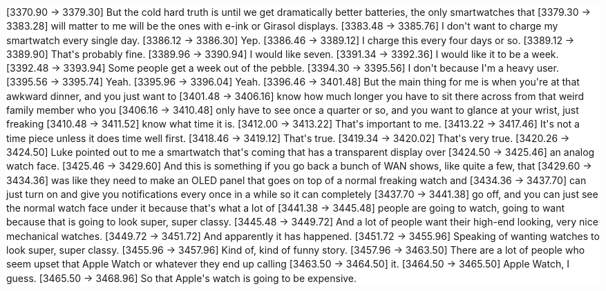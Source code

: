[3370.90 → 3379.30] But the cold hard truth is until we get dramatically better batteries, the only smartwatches that
[3379.30 → 3383.28] will matter to me will be the ones with e-ink or Girasol displays.
[3383.48 → 3385.76] I don't want to charge my smartwatch every single day.
[3386.12 → 3386.30] Yep.
[3386.46 → 3389.12] I charge this every four days or so.
[3389.12 → 3389.90] That's probably fine.
[3389.96 → 3390.94] I would like seven.
[3391.34 → 3392.36] I would like it to be a week.
[3392.48 → 3393.94] Some people get a week out of the pebble.
[3394.30 → 3395.56] I don't because I'm a heavy user.
[3395.56 → 3395.74] Yeah.
[3395.96 → 3396.04] Yeah.
[3396.46 → 3401.48] But the main thing for me is when you're at that awkward dinner, and you just want to
[3401.48 → 3406.16] know how much longer you have to sit there across from that weird family member who you
[3406.16 → 3410.48] only have to see once a quarter or so, and you want to glance at your wrist, just freaking
[3410.48 → 3411.52] know what time it is.
[3412.00 → 3413.22] That's important to me.
[3413.22 → 3417.46] It's not a time piece unless it does time well first.
[3418.46 → 3419.12] That's true.
[3419.34 → 3420.02] That's very true.
[3420.26 → 3424.50] Luke pointed out to me a smartwatch that's coming that has a transparent display over
[3424.50 → 3425.46] an analog watch face.
[3425.46 → 3429.60] And this is something if you go back a bunch of WAN shows, like quite a few, that
[3429.60 → 3434.36] was like they need to make an OLED panel that goes on top of a normal freaking watch and
[3434.36 → 3437.70] can just turn on and give you notifications every once in a while so it can completely
[3437.70 → 3441.38] go off, and you can just see the normal watch face under it because that's what a lot of
[3441.38 → 3445.48] people are going to watch, going to want because that is going to look super, super classy.
[3445.48 → 3449.72] And a lot of people want their high-end looking, very nice mechanical watches.
[3449.72 → 3451.72] And apparently it has happened.
[3451.72 → 3455.96] Speaking of wanting watches to look super, super classy.
[3455.96 → 3457.96] Kind of, kind of funny story.
[3457.96 → 3463.50] There are a lot of people who seem upset that Apple Watch or whatever they end up calling
[3463.50 → 3464.50] it.
[3464.50 → 3465.50] Apple Watch, I guess.
[3465.50 → 3468.96] So that Apple's watch is going to be expensive.
